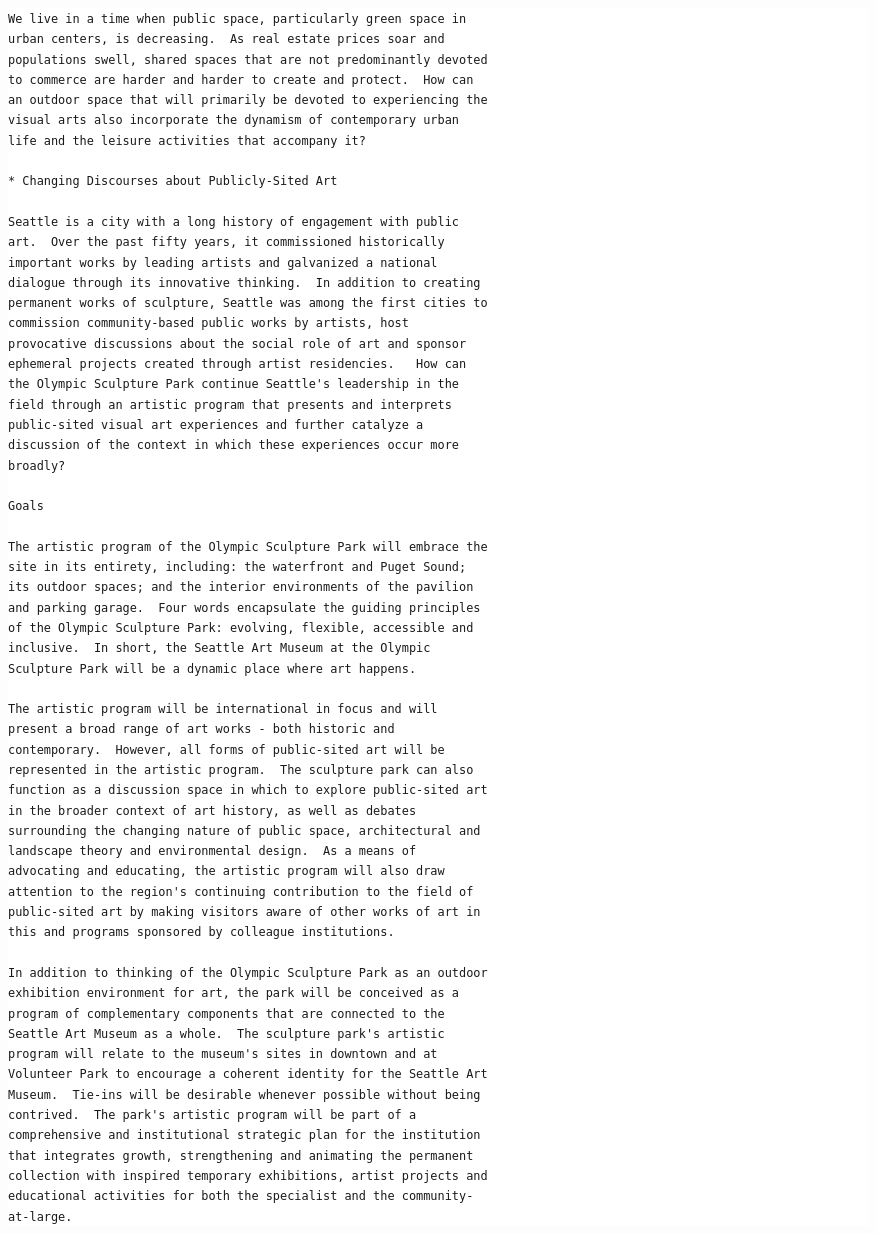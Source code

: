     We live in a time when public space, particularly green space in  
    urban centers, is decreasing.  As real estate prices soar and  
    populations swell, shared spaces that are not predominantly devoted  
    to commerce are harder and harder to create and protect.  How can  
    an outdoor space that will primarily be devoted to experiencing the  
    visual arts also incorporate the dynamism of contemporary urban  
    life and the leisure activities that accompany it?  
  
    * Changing Discourses about Publicly-Sited Art  
  
    Seattle is a city with a long history of engagement with public  
    art.  Over the past fifty years, it commissioned historically  
    important works by leading artists and galvanized a national  
    dialogue through its innovative thinking.  In addition to creating  
    permanent works of sculpture, Seattle was among the first cities to  
    commission community-based public works by artists, host  
    provocative discussions about the social role of art and sponsor  
    ephemeral projects created through artist residencies.   How can  
    the Olympic Sculpture Park continue Seattle's leadership in the  
    field through an artistic program that presents and interprets  
    public-sited visual art experiences and further catalyze a  
    discussion of the context in which these experiences occur more  
    broadly?  
  
    Goals  
  
    The artistic program of the Olympic Sculpture Park will embrace the  
    site in its entirety, including: the waterfront and Puget Sound;  
    its outdoor spaces; and the interior environments of the pavilion  
    and parking garage.  Four words encapsulate the guiding principles  
    of the Olympic Sculpture Park: evolving, flexible, accessible and  
    inclusive.  In short, the Seattle Art Museum at the Olympic  
    Sculpture Park will be a dynamic place where art happens.  
  
    The artistic program will be international in focus and will  
    present a broad range of art works - both historic and  
    contemporary.  However, all forms of public-sited art will be  
    represented in the artistic program.  The sculpture park can also  
    function as a discussion space in which to explore public-sited art  
    in the broader context of art history, as well as debates  
    surrounding the changing nature of public space, architectural and  
    landscape theory and environmental design.  As a means of  
    advocating and educating, the artistic program will also draw  
    attention to the region's continuing contribution to the field of  
    public-sited art by making visitors aware of other works of art in  
    this and programs sponsored by colleague institutions.  
  
    In addition to thinking of the Olympic Sculpture Park as an outdoor  
    exhibition environment for art, the park will be conceived as a  
    program of complementary components that are connected to the  
    Seattle Art Museum as a whole.  The sculpture park's artistic  
    program will relate to the museum's sites in downtown and at  
    Volunteer Park to encourage a coherent identity for the Seattle Art  
    Museum.  Tie-ins will be desirable whenever possible without being  
    contrived.  The park's artistic program will be part of a  
    comprehensive and institutional strategic plan for the institution  
    that integrates growth, strengthening and animating the permanent  
    collection with inspired temporary exhibitions, artist projects and  
    educational activities for both the specialist and the community-  
    at-large.  
  